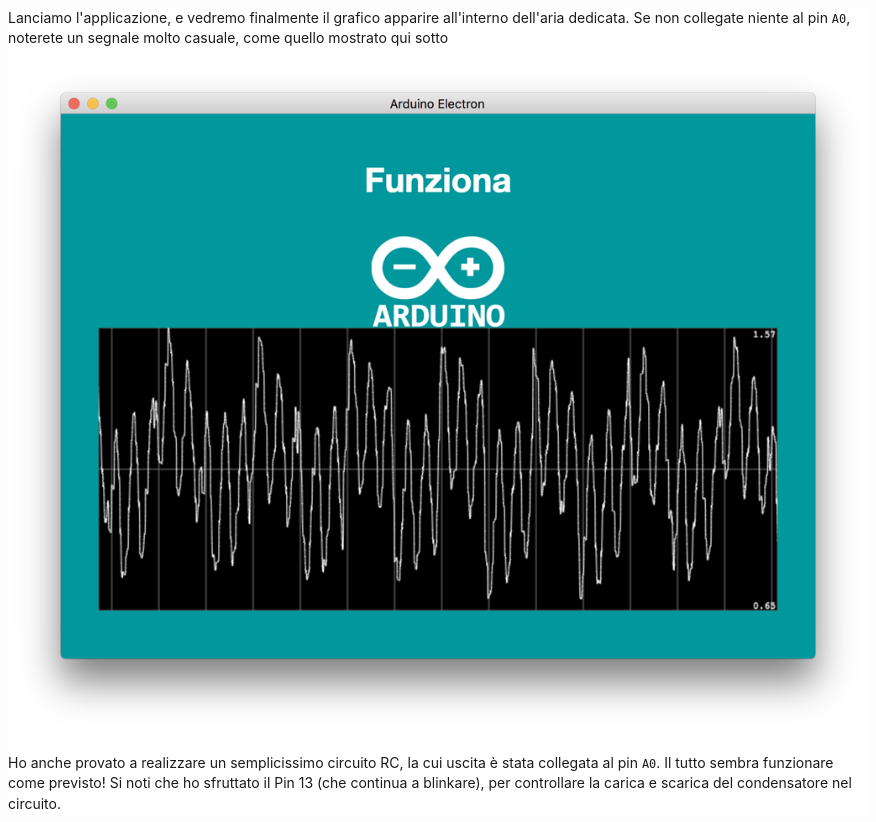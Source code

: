 Lanciamo l'applicazione, e vedremo finalmente il grafico apparire all'interno dell'aria dedicata.
Se non collegate niente al pin `A0`, noterete un segnale molto casuale, come quello mostrato qui sotto

![Circuito Random](./appv2.png)

Ho anche provato a realizzare un semplicissimo circuito RC, la cui uscita è stata collegata al pin `A0`. Il tutto sembra funzionare come previsto!
Si noti che ho sfruttato il Pin 13 (che continua a blinkare), per controllare la carica e scarica del condensatore nel circuito.
